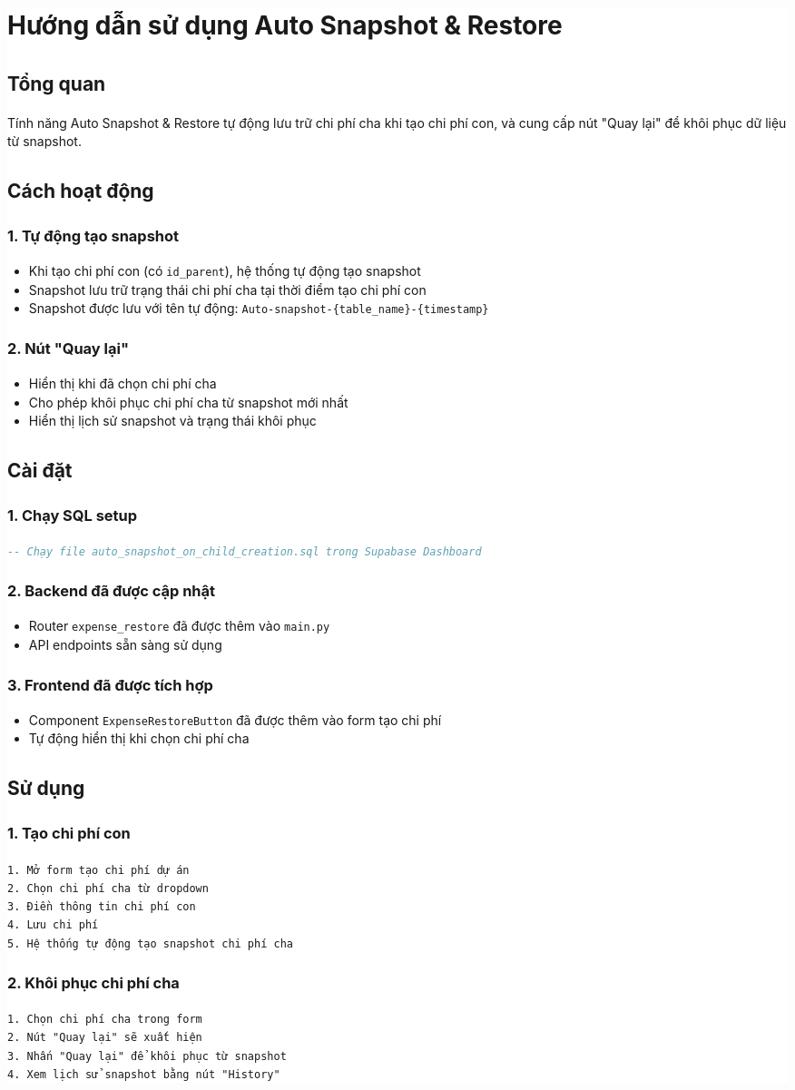 # Hướng dẫn sử dụng Auto Snapshot & Restore

## Tổng quan
Tính năng Auto Snapshot & Restore tự động lưu trữ chi phí cha khi tạo chi phí con, và cung cấp nút "Quay lại" để khôi phục dữ liệu từ snapshot.

## Cách hoạt động

### 1. **Tự động tạo snapshot**
- Khi tạo chi phí con (có `id_parent`), hệ thống tự động tạo snapshot
- Snapshot lưu trữ trạng thái chi phí cha tại thời điểm tạo chi phí con
- Snapshot được lưu với tên tự động: `Auto-snapshot-{table_name}-{timestamp}`

### 2. **Nút "Quay lại"**
- Hiển thị khi đã chọn chi phí cha
- Cho phép khôi phục chi phí cha từ snapshot mới nhất
- Hiển thị lịch sử snapshot và trạng thái khôi phục

## Cài đặt

### 1. **Chạy SQL setup**
```sql
-- Chạy file auto_snapshot_on_child_creation.sql trong Supabase Dashboard
```

### 2. **Backend đã được cập nhật**
- Router `expense_restore` đã được thêm vào `main.py`
- API endpoints sẵn sàng sử dụng

### 3. **Frontend đã được tích hợp**
- Component `ExpenseRestoreButton` đã được thêm vào form tạo chi phí
- Tự động hiển thị khi chọn chi phí cha

## Sử dụng

### 1. **Tạo chi phí con**
```
1. Mở form tạo chi phí dự án
2. Chọn chi phí cha từ dropdown
3. Điền thông tin chi phí con
4. Lưu chi phí
5. Hệ thống tự động tạo snapshot chi phí cha
```

### 2. **Khôi phục chi phí cha**
```
1. Chọn chi phí cha trong form
2. Nút "Quay lại" sẽ xuất hiện
3. Nhấn "Quay lại" để khôi phục từ snapshot
4. Xem lịch sử snapshot bằng nút "History"
```
